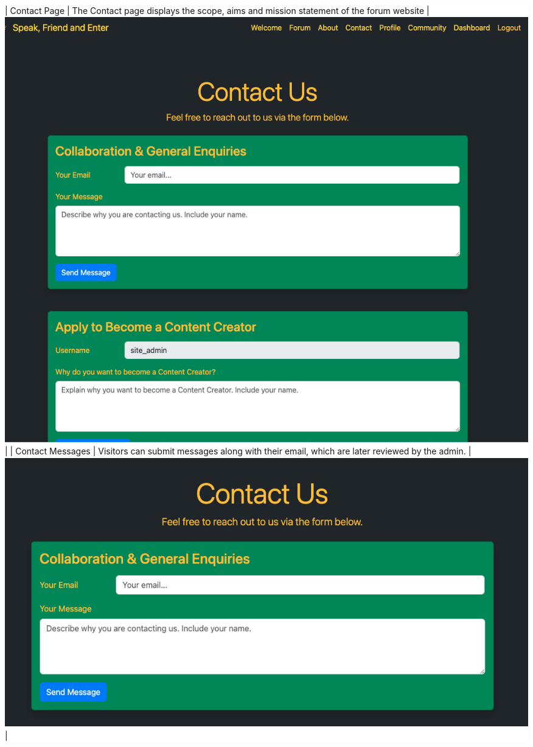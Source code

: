 | Contact Page | The Contact page displays the scope, aims and mission statement of the forum website | ![screenshot](documentation/features/contact.png) |
| Contact Messages | Visitors can submit messages along with their email, which are later reviewed by the admin. | ![screenshot](documentation/features/contact-messages.png) |